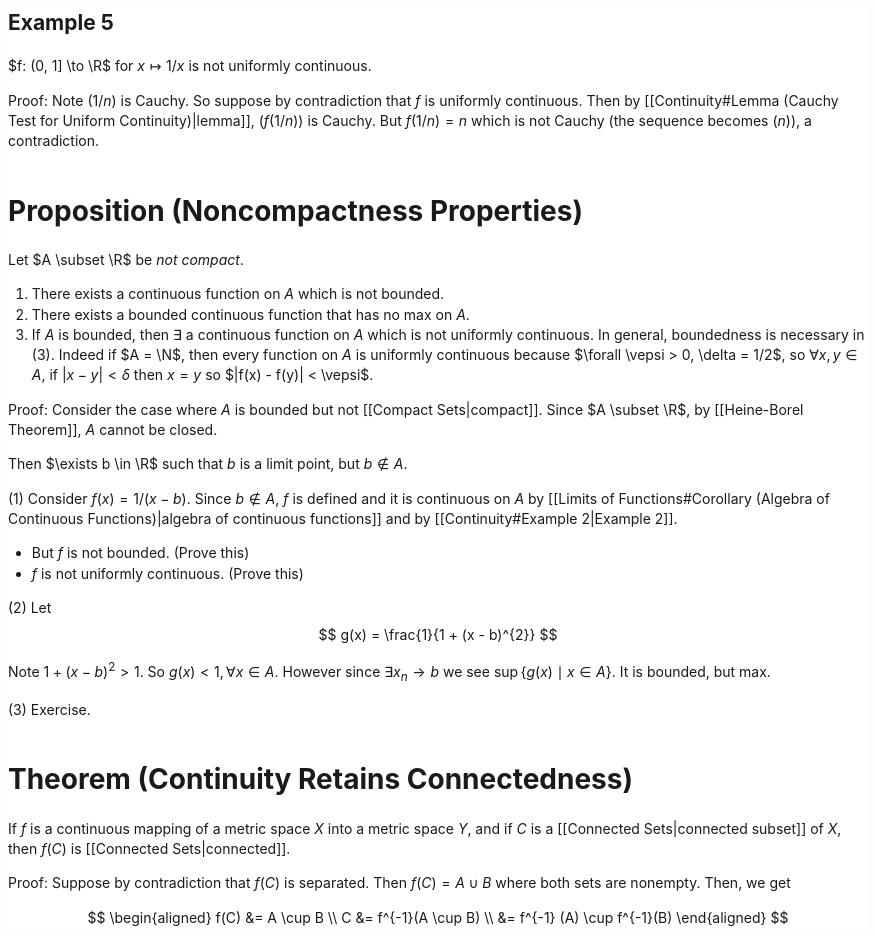 ## Example 5
$f: (0, 1] \to \R$ for $x \mapsto 1/x$ is not uniformly continuous. 

Proof:
Note $(1/n)$ is Cauchy. So suppose by contradiction that $f$ is uniformly continuous. Then by [[Continuity#Lemma (Cauchy Test for Uniform Continuity)|lemma]], $(f(1/n))$ is Cauchy. But $f(1/n) = n$ which is not Cauchy (the sequence becomes $(n)$), a contradiction. 

# Proposition (Noncompactness Properties)
Let $A \subset \R$ be *not compact*. 
1. There exists a continuous function on $A$ which is not bounded. 
2. There exists a bounded continuous function that has no max on $A$. 
3. If $A$ is bounded, then $\exists$ a continuous function on $A$ which is not uniformly continuous.
In general, boundedness is necessary in $(3)$. Indeed if $A = \N$, then every function on $A$ is uniformly continuous because $\forall \vepsi > 0, \delta = 1/2$, so $\forall x,y \in A$, if $|x-y| < \delta$ then $x = y$ so $|f(x) - f(y)| < \vepsi$. 

Proof:
Consider the case where $A$ is bounded but not [[Compact Sets|compact]]. Since $A \subset \R$, by [[Heine-Borel Theorem]], $A$ cannot be closed. 

Then $\exists b \in \R$ such that $b$ is a limit point, but $b \not\in A$. 

$(1)$
Consider $f(x) = 1/(x-b)$. Since $b \not\in A$, $f$ is defined and it is continuous on $A$ by [[Limits of Functions#Corollary (Algebra of Continuous Functions)|algebra of continuous functions]] and by [[Continuity#Example 2|Example 2]]. 
- But $f$ is not bounded. (Prove this)
- $f$ is not uniformly continuous. (Prove this)

$(2)$
Let 
$$
 g(x) = \frac{1}{1 + (x - b)^{2}}
$$

Note $1 + (x - b)^{2} > 1$. So $g(x) < 1, \forall x \in A$. However since $\exists x_{n} \to b$ we see $\sup\{g(x) \mid x \in A\}$. It is bounded, but max. 

$(3)$
Exercise.

# Theorem (Continuity Retains Connectedness)
If $f$ is a continuous mapping of a metric space $X$ into a metric space $Y$, and if $C$ is a [[Connected Sets|connected subset]] of $X$, then $f(C)$ is [[Connected Sets|connected]].  

Proof:
Suppose by contradiction that $f(C)$ is separated. Then $f(C) = A \cup B$ where both sets are nonempty. Then, we get 

$$
\begin{aligned}
f(C) &= A \cup B \\
C &= f^{-1}(A \cup B) \\
&= f^{-1} (A) \cup f^{-1}(B)
\end{aligned}
$$
